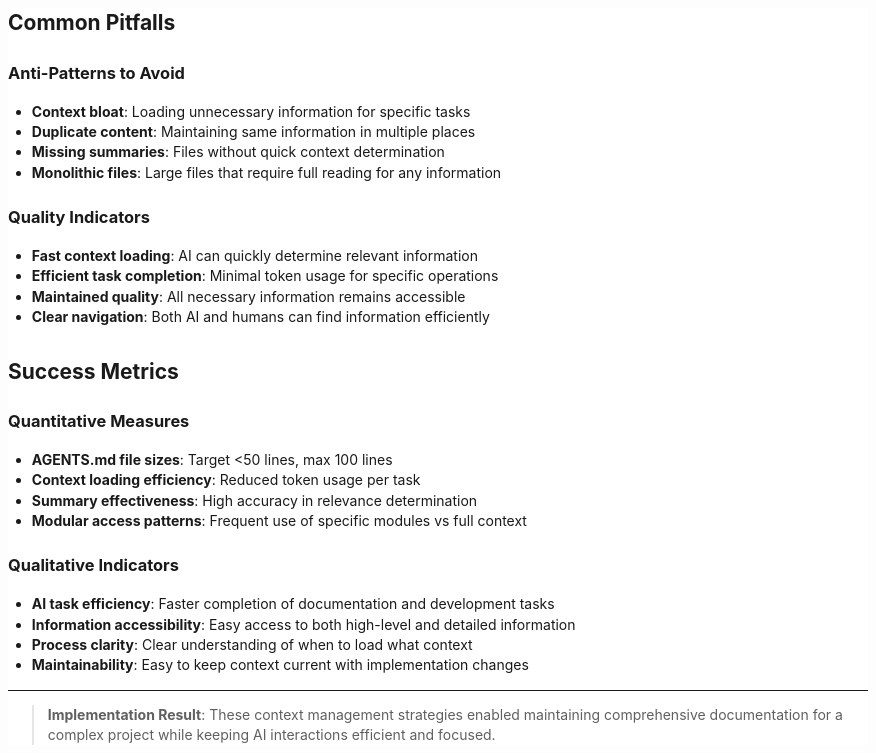 ## Common Pitfalls

### Anti-Patterns to Avoid
- **Context bloat**: Loading unnecessary information for specific tasks
- **Duplicate content**: Maintaining same information in multiple places
- **Missing summaries**: Files without quick context determination
- **Monolithic files**: Large files that require full reading for any information

### Quality Indicators
- **Fast context loading**: AI can quickly determine relevant information
- **Efficient task completion**: Minimal token usage for specific operations
- **Maintained quality**: All necessary information remains accessible
- **Clear navigation**: Both AI and humans can find information efficiently

## Success Metrics

### Quantitative Measures
- **AGENTS.md file sizes**: Target <50 lines, max 100 lines
- **Context loading efficiency**: Reduced token usage per task
- **Summary effectiveness**: High accuracy in relevance determination
- **Modular access patterns**: Frequent use of specific modules vs full context

### Qualitative Indicators
- **AI task efficiency**: Faster completion of documentation and development tasks
- **Information accessibility**: Easy access to both high-level and detailed information
- **Process clarity**: Clear understanding of when to load what context
- **Maintainability**: Easy to keep context current with implementation changes

---

> **Implementation Result**: These context management strategies enabled maintaining comprehensive documentation for a complex project while keeping AI interactions efficient and focused.